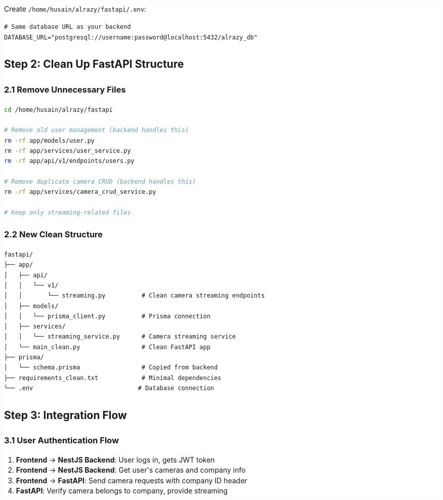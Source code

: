 Create `/home/husain/alrazy/fastapi/.env`:

```env
# Same database URL as your backend
DATABASE_URL="postgresql://username:password@localhost:5432/alrazy_db"
```

## Step 2: Clean Up FastAPI Structure

### 2.1 Remove Unnecessary Files

```bash
cd /home/husain/alrazy/fastapi

# Remove old user management (backend handles this)
rm -rf app/models/user.py
rm -rf app/services/user_service.py
rm -rf app/api/v1/endpoints/users.py

# Remove duplicate camera CRUD (backend handles this)
rm -rf app/services/camera_crud_service.py

# Keep only streaming-related files
```

### 2.2 New Clean Structure

```
fastapi/
├── app/
│   ├── api/
│   │   └── v1/
│   │       └── streaming.py          # Clean camera streaming endpoints
│   ├── models/
│   │   └── prisma_client.py          # Prisma connection
│   ├── services/
│   │   └── streaming_service.py      # Camera streaming service
│   └── main_clean.py                 # Clean FastAPI app
├── prisma/
│   └── schema.prisma                 # Copied from backend
├── requirements_clean.txt            # Minimal dependencies
└── .env                             # Database connection
```

## Step 3: Integration Flow

### 3.1 User Authentication Flow

1. **Frontend** → **NestJS Backend**: User logs in, gets JWT token
2. **Frontend** → **NestJS Backend**: Get user's cameras and company info
3. **Frontend** → **FastAPI**: Send camera requests with company ID header
4. **FastAPI**: Verify camera belongs to company, provide streaming
